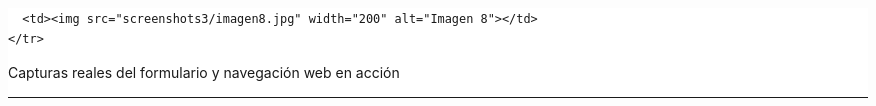       <td><img src="screenshots3/imagen8.jpg" width="200" alt="Imagen 8"></td>
    </tr>
  </table>
  <p>Capturas reales del formulario y navegación web en acción</p>
</div>

---